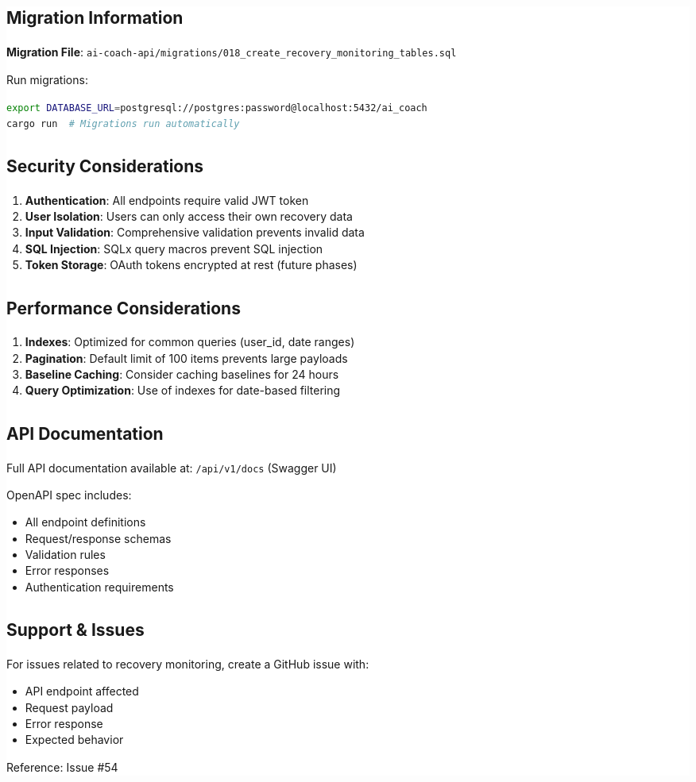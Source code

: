 ## Migration Information

**Migration File**: `ai-coach-api/migrations/018_create_recovery_monitoring_tables.sql`

Run migrations:
```bash
export DATABASE_URL=postgresql://postgres:password@localhost:5432/ai_coach
cargo run  # Migrations run automatically
```

## Security Considerations

1. **Authentication**: All endpoints require valid JWT token
2. **User Isolation**: Users can only access their own recovery data
3. **Input Validation**: Comprehensive validation prevents invalid data
4. **SQL Injection**: SQLx query macros prevent SQL injection
5. **Token Storage**: OAuth tokens encrypted at rest (future phases)

## Performance Considerations

1. **Indexes**: Optimized for common queries (user_id, date ranges)
2. **Pagination**: Default limit of 100 items prevents large payloads
3. **Baseline Caching**: Consider caching baselines for 24 hours
4. **Query Optimization**: Use of indexes for date-based filtering

## API Documentation

Full API documentation available at: `/api/v1/docs` (Swagger UI)

OpenAPI spec includes:
- All endpoint definitions
- Request/response schemas
- Validation rules
- Error responses
- Authentication requirements

## Support & Issues

For issues related to recovery monitoring, create a GitHub issue with:
- API endpoint affected
- Request payload
- Error response
- Expected behavior

Reference: Issue #54
